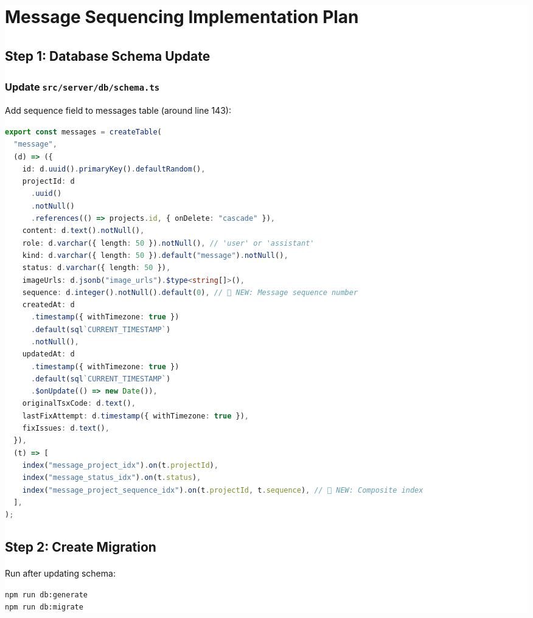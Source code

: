 # Message Sequencing Implementation Plan

## Step 1: Database Schema Update

### Update `src/server/db/schema.ts`

Add sequence field to messages table (around line 143):

```typescript
export const messages = createTable(
  "message",
  (d) => ({
    id: d.uuid().primaryKey().defaultRandom(),
    projectId: d
      .uuid()
      .notNull()
      .references(() => projects.id, { onDelete: "cascade" }),
    content: d.text().notNull(),
    role: d.varchar({ length: 50 }).notNull(), // 'user' or 'assistant'
    kind: d.varchar({ length: 50 }).default("message").notNull(),
    status: d.varchar({ length: 50 }),
    imageUrls: d.jsonb("image_urls").$type<string[]>(),
    sequence: d.integer().notNull().default(0), // 🚨 NEW: Message sequence number
    createdAt: d
      .timestamp({ withTimezone: true })
      .default(sql`CURRENT_TIMESTAMP`)
      .notNull(),
    updatedAt: d
      .timestamp({ withTimezone: true })
      .default(sql`CURRENT_TIMESTAMP`)
      .$onUpdate(() => new Date()),
    originalTsxCode: d.text(),
    lastFixAttempt: d.timestamp({ withTimezone: true }),
    fixIssues: d.text(),
  }),
  (t) => [
    index("message_project_idx").on(t.projectId),
    index("message_status_idx").on(t.status),
    index("message_project_sequence_idx").on(t.projectId, t.sequence), // 🚨 NEW: Composite index
  ],
);
```

## Step 2: Create Migration

Run after updating schema:
```bash
npm run db:generate
npm run db:migrate
```
